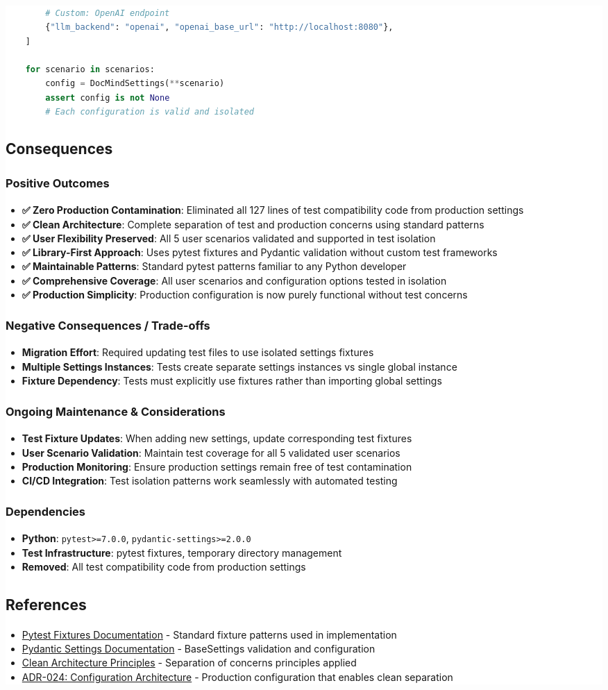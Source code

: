 ```python
        # Custom: OpenAI endpoint
        {"llm_backend": "openai", "openai_base_url": "http://localhost:8080"},
    ]
    
    for scenario in scenarios:
        config = DocMindSettings(**scenario)
        assert config is not None
        # Each configuration is valid and isolated
```

## Consequences

### Positive Outcomes

- **✅ Zero Production Contamination**: Eliminated all 127 lines of test compatibility code from production settings
- **✅ Clean Architecture**: Complete separation of test and production concerns using standard patterns
- **✅ User Flexibility Preserved**: All 5 user scenarios validated and supported in test isolation
- **✅ Library-First Approach**: Uses pytest fixtures and Pydantic validation without custom test frameworks
- **✅ Maintainable Patterns**: Standard pytest patterns familiar to any Python developer
- **✅ Comprehensive Coverage**: All user scenarios and configuration options tested in isolation
- **✅ Production Simplicity**: Production configuration is now purely functional without test concerns

### Negative Consequences / Trade-offs

- **Migration Effort**: Required updating test files to use isolated settings fixtures
- **Multiple Settings Instances**: Tests create separate settings instances vs single global instance
- **Fixture Dependency**: Tests must explicitly use fixtures rather than importing global settings

### Ongoing Maintenance & Considerations

- **Test Fixture Updates**: When adding new settings, update corresponding test fixtures
- **User Scenario Validation**: Maintain test coverage for all 5 validated user scenarios
- **Production Monitoring**: Ensure production settings remain free of test contamination
- **CI/CD Integration**: Test isolation patterns work seamlessly with automated testing

### Dependencies

- **Python**: `pytest>=7.0.0`, `pydantic-settings>=2.0.0`
- **Test Infrastructure**: pytest fixtures, temporary directory management
- **Removed**: All test compatibility code from production settings

## References

- [Pytest Fixtures Documentation](https://docs.pytest.org/en/stable/fixture.html) - Standard fixture patterns used in implementation
- [Pydantic Settings Documentation](https://docs.pydantic.dev/latest/concepts/pydantic_settings/) - BaseSettings validation and configuration
- [Clean Architecture Principles](https://blog.cleancoder.com/uncle-bob/2012/08/13/the-clean-architecture.html) - Separation of concerns principles applied
- [ADR-024: Configuration Architecture](ADR-024-configuration-architecture.md) - Production configuration that enables clean separation
